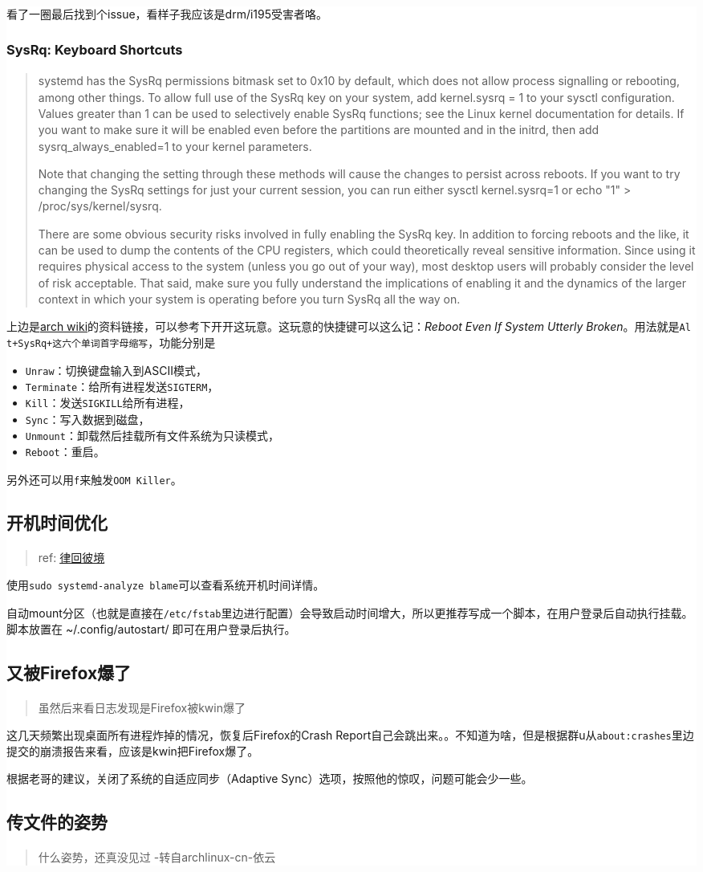看了一圈最后找到个issue，看样子我应该是drm/i195受害者咯。

### SysRq: Keyboard Shortcuts
>systemd has the SysRq permissions bitmask set to 0x10 by default, which does not allow process signalling or rebooting, among other things. To allow full use of the SysRq key on your system, add kernel.sysrq = 1 to your sysctl configuration. Values greater than 1 can be used to selectively enable SysRq functions; see the Linux kernel documentation for details. If you want to make sure it will be enabled even before the partitions are mounted and in the initrd, then add sysrq_always_enabled=1 to your kernel parameters.
>
>Note that changing the setting through these methods will cause the changes to persist across reboots. If you want to try changing the SysRq settings for just your current session, you can run either sysctl kernel.sysrq=1 or echo "1" > /proc/sys/kernel/sysrq.
>
>There are some obvious security risks involved in fully enabling the SysRq key. In addition to forcing reboots and the like, it can be used to dump the contents of the CPU registers, which could theoretically reveal sensitive information. Since using it requires physical access to the system (unless you go out of your way), most desktop users will probably consider the level of risk acceptable. That said, make sure you fully understand the implications of enabling it and the dynamics of the larger context in which your system is operating before you turn SysRq all the way on. 

上边是[arch wiki](https://wiki.archlinux.org/title/keyboard_shortcuts)的资料链接，可以参考下开开这玩意。这玩意的快捷键可以这么记：*Reboot Even If System Utterly Broken*。用法就是`Alt+SysRq+这六个单词首字母缩写`，功能分别是
- `Unraw`：切换键盘输入到ASCII模式，
- `Terminate`：给所有进程发送`SIGTERM`，
- `Kill`：发送`SIGKILL`给所有进程，
- `Sync`：写入数据到磁盘，
- `Unmount`：卸载然后挂载所有文件系统为只读模式，
- `Reboot`：重启。

另外还可以用`f`来触发`OOM Killer`。

## 开机时间优化
>ref: [律回彼境](https://www.glowmem.com/archives/archlinux-note#toc-head-7)

使用`sudo systemd-analyze blame`可以查看系统开机时间详情。

自动mount分区（也就是直接在`/etc/fstab`里边进行配置）会导致启动时间增大，所以更推荐写成一个脚本，在用户登录后自动执行挂载。脚本放置在 ~/.config/autostart/ 即可在用户登录后执行。

## 又被Firefox爆了
>虽然后来看日志发现是Firefox被kwin爆了

这几天频繁出现桌面所有进程炸掉的情况，恢复后Firefox的Crash Report自己会跳出来。。不知道为啥，但是根据群u从`about:crashes`里边提交的崩溃报告来看，应该是kwin把Firefox爆了。

根据老哥的建议，关闭了系统的自适应同步（Adaptive Sync）选项，按照他的惊叹，问题可能会少一些。

## 传文件的姿势
>什么姿势，还真没见过
>-转自archlinux-cn-依云
